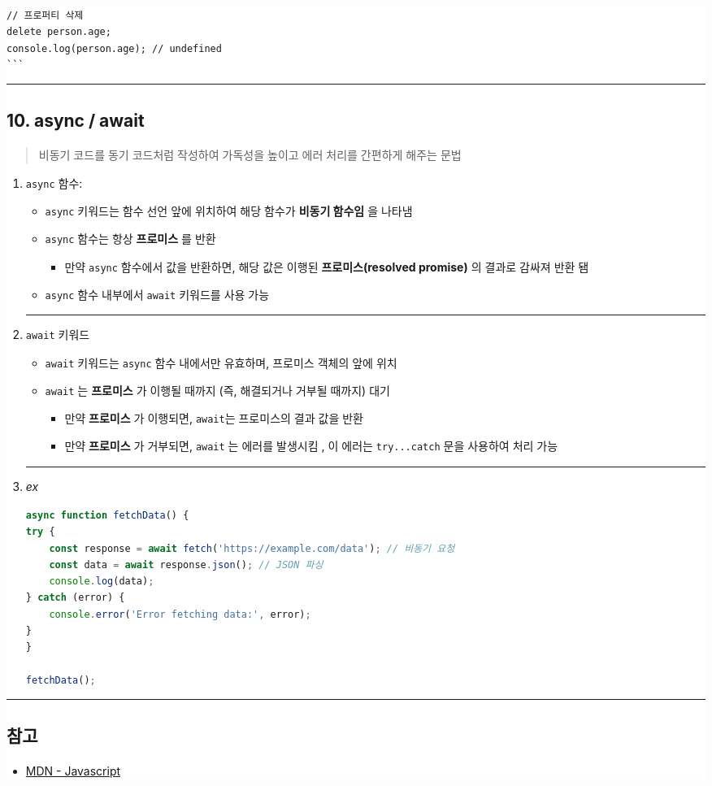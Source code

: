     // 프로퍼티 삭제
    delete person.age;
    console.log(person.age); // undefined
    ```

---

## 10. async / await

> 비동기 코드를 동기 코드처럼 작성하여 가독성을 높이고 에러 처리를 간편하게 해주는 문법

1. `async` 함수:

    - `async` 키워드는 함수 선언 앞에 위치하여 해당 함수가 **비동기 함수임** 을 나타냄

    - `async` 함수는 항상 **프로미스** 를 반환
    
        - 만약 `async` 함수에서 값을 반환하면, 해당 값은 이행된 **프로미스(resolved promise)** 의 결과로 감싸져 반환 됌

    - `async` 함수 내부에서 `await` 키워드를 사용 가능

    ---

2. `await` 키워드

    - `await` 키워드는 `async` 함수 내에서만 유효하며, 프로미스 객체의 앞에 위치

    - `await` 는 **프로미스** 가 이행될 때까지 (즉, 해결되거나 거부될 때까지) 대기

        - 만약 **프로미스** 가 이행되면, `await`는 프로미스의 결과 값을 반환

        - 만약 **프로미스** 가 거부되면, `await` 는 에러를 발생시킴 ,  이 에러는 `try...catch` 문을 사용하여 처리 가능

    ---

3. *ex*

    ```js
    async function fetchData() {
    try {
        const response = await fetch('https://example.com/data'); // 비동기 요청
        const data = await response.json(); // JSON 파싱
        console.log(data);
    } catch (error) {
        console.error('Error fetching data:', error);
    }
    }

    fetchData();
    ```

---

## 참고

- [MDN - Javascript](https://developer.mozilla.org/ko/docs/Web/JavaScript)

